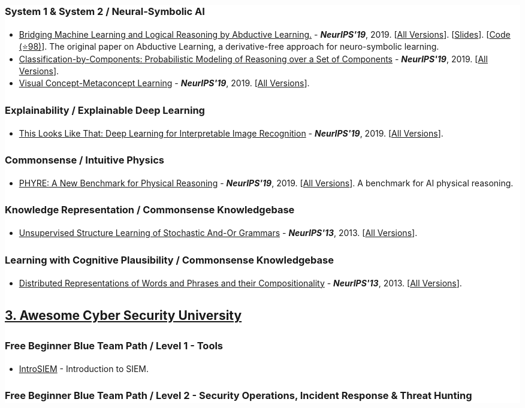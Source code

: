 ### System 1 & System 2 / Neural-Symbolic AI

*   [Bridging Machine Learning and Logical Reasoning by Abductive Learning.](http://papers.NeurIPS.cc/paper/8548-bridging-machine-learning-and-logical-reasoning-by-abductive-learning) - ***NeurIPS'19***, 2019. \[[All Versions](https://scholar.google.com/scholar?cluster=1518342375288126288\&hl=en\&as_sdt=0,5)]. \[[Slides](https://daiwz.net/org/slides/ABL-meetup.html#/slide-title)]. \[[Code (⭐98)](https://github.com/AbductiveLearning/ABL-HED)]. The original paper on Abductive Learning, a derivative-free approach for neuro-symbolic learning.
*   [Classification-by-Components: Probabilistic Modeling of Reasoning over a Set of Components](http://papers.NeurIPS.cc/paper/8546-classification-by-components-probabilistic-modeling-of-reasoning-over-a-set-of-components.pdf) - ***NeurIPS'19***, 2019. \[[All Versions](https://scholar.google.com/scholar?cluster=12691103404451941071\&hl=en\&as_sdt=0,5)].
*   [Visual Concept-Metaconcept Learning](https://papers.NeurIPS.cc/paper/2019/file/98d8a23fd60826a2a474c5b4f5811707-Paper.pdf) - ***NeurIPS'19***, 2019. \[[All Versions](https://scholar.google.com/scholar?cluster=1888051343232298875\&hl=en\&as_sdt=0,5)].

### Explainability / Explainable Deep Learning

*   [This Looks Like That: Deep Learning for Interpretable Image Recognition](http://papers.NeurIPS.cc/paper/9095-this-looks-like-that-deep-learning-for-interpretable-image-recognition.pdf) - ***NeurIPS'19***, 2019. \[[All Versions](https://scholar.google.com/scholar?cluster=9461838581952136719\&hl=en\&as_sdt=0,5)].

### Commonsense / Intuitive Physics

*   [PHYRE: A New Benchmark for Physical Reasoning](https://proceedings.neurips.cc/paper/2019/hash/4191ef5f6c1576762869ac49281130c9-Abstract.html) - ***NeurIPS'19***, 2019. \[[All Versions](https://scholar.google.com/scholar?cluster=9555658528231205655\&hl=en\&as_sdt=0,5)]. A benchmark for AI physical reasoning.

### Knowledge Representation / Commonsense Knowledgebase

*   [Unsupervised Structure Learning of Stochastic And-Or Grammars](http://www.stat.ucla.edu/~sczhu/papers/Conf_2013/Learning_AoG_NeurIPS_2013.pdf) - ***NeurIPS'13***, 2013. \[[All Versions](https://scholar.google.com/scholar?oi=bibs\&hl=en\&cluster=4354984630817844670)].

### Learning with Cognitive Plausibility / Commonsense Knowledgebase

*   [Distributed Representations of Words and Phrases and their Compositionality](https://papers.NeurIPS.cc/paper/2013/file/9aa42b31882ec039965f3c4923ce901b-Paper.pdf) - ***NeurIPS'13***, 2013. \[[All Versions](https://scholar.google.com/scholar?cluster=2410615501856807729\&hl=en\&as_sdt=0,5)].

## [3. Awesome Cyber Security University](/content/brootware/awesome-cyber-security-university/README.md)

### Free Beginner Blue Team Path / Level 1 - Tools

*   [IntroSIEM](https://tryhackme.com/room/introtosiem) - Introduction to SIEM.

### Free Beginner Blue Team Path / Level 2 - Security Operations, Incident Response & Threat Hunting

